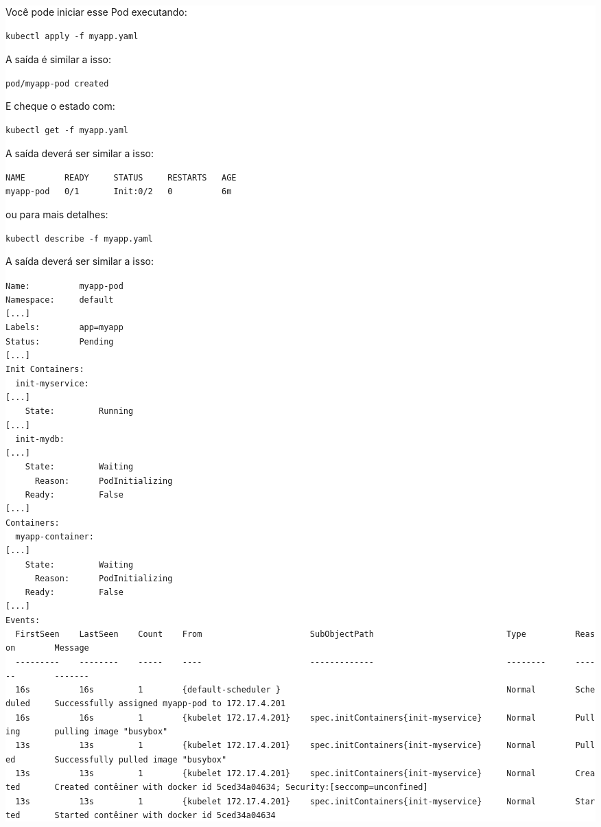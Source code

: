 Você pode iniciar esse Pod executando:

```shell
kubectl apply -f myapp.yaml
```
A saída é similar a isso:
```
pod/myapp-pod created
```

E cheque o estado com:
```shell
kubectl get -f myapp.yaml
```
A saída deverá ser similar a isso:
```
NAME        READY     STATUS     RESTARTS   AGE
myapp-pod   0/1       Init:0/2   0          6m
```

ou para mais detalhes:
```shell
kubectl describe -f myapp.yaml
```
A saída deverá ser similar a isso:
```
Name:          myapp-pod
Namespace:     default
[...]
Labels:        app=myapp
Status:        Pending
[...]
Init Containers:
  init-myservice:
[...]
    State:         Running
[...]
  init-mydb:
[...]
    State:         Waiting
      Reason:      PodInitializing
    Ready:         False
[...]
Containers:
  myapp-container:
[...]
    State:         Waiting
      Reason:      PodInitializing
    Ready:         False
[...]
Events:
  FirstSeen    LastSeen    Count    From                      SubObjectPath                           Type          Reason        Message
  ---------    --------    -----    ----                      -------------                           --------      ------        -------
  16s          16s         1        {default-scheduler }                                              Normal        Scheduled     Successfully assigned myapp-pod to 172.17.4.201
  16s          16s         1        {kubelet 172.17.4.201}    spec.initContainers{init-myservice}     Normal        Pulling       pulling image "busybox"
  13s          13s         1        {kubelet 172.17.4.201}    spec.initContainers{init-myservice}     Normal        Pulled        Successfully pulled image "busybox"
  13s          13s         1        {kubelet 172.17.4.201}    spec.initContainers{init-myservice}     Normal        Created       Created contêiner with docker id 5ced34a04634; Security:[seccomp=unconfined]
  13s          13s         1        {kubelet 172.17.4.201}    spec.initContainers{init-myservice}     Normal        Started       Started contêiner with docker id 5ced34a04634
```